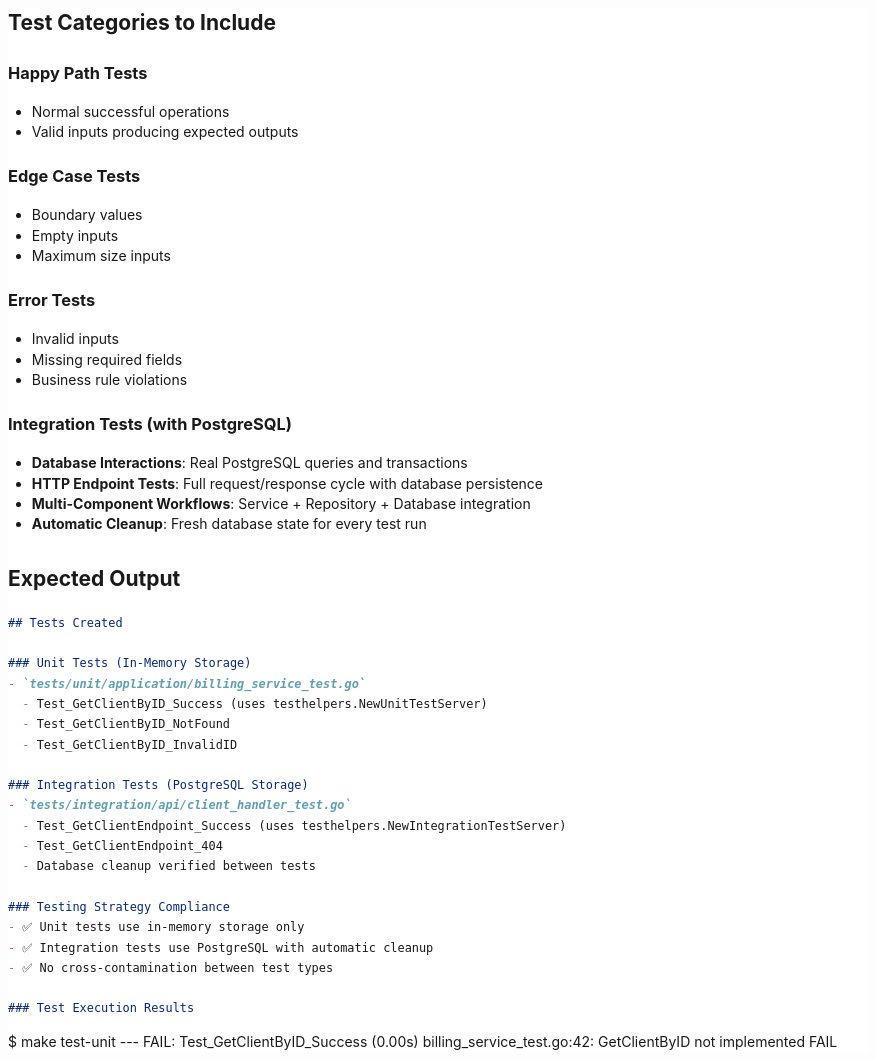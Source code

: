 ## Test Categories to Include

### Happy Path Tests
- Normal successful operations
- Valid inputs producing expected outputs

### Edge Case Tests
- Boundary values
- Empty inputs
- Maximum size inputs

### Error Tests
- Invalid inputs
- Missing required fields
- Business rule violations

### Integration Tests (with PostgreSQL)
- **Database Interactions**: Real PostgreSQL queries and transactions
- **HTTP Endpoint Tests**: Full request/response cycle with database persistence
- **Multi-Component Workflows**: Service + Repository + Database integration
- **Automatic Cleanup**: Fresh database state for every test run

## Expected Output
```markdown
## Tests Created

### Unit Tests (In-Memory Storage)
- `tests/unit/application/billing_service_test.go`
  - Test_GetClientByID_Success (uses testhelpers.NewUnitTestServer)
  - Test_GetClientByID_NotFound
  - Test_GetClientByID_InvalidID

### Integration Tests (PostgreSQL Storage)
- `tests/integration/api/client_handler_test.go`
  - Test_GetClientEndpoint_Success (uses testhelpers.NewIntegrationTestServer)
  - Test_GetClientEndpoint_404
  - Database cleanup verified between tests

### Testing Strategy Compliance
- ✅ Unit tests use in-memory storage only
- ✅ Integration tests use PostgreSQL with automatic cleanup
- ✅ No cross-contamination between test types

### Test Execution Results
```
$ make test-unit
--- FAIL: Test_GetClientByID_Success (0.00s)
    billing_service_test.go:42: GetClientByID not implemented
FAIL
